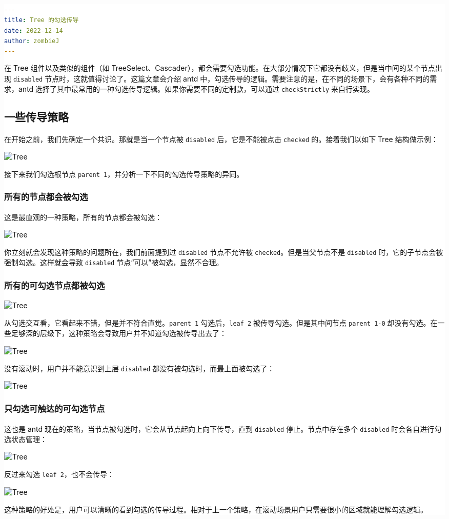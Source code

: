 ```yaml
---
title: Tree 的勾选传导
date: 2022-12-14
author: zombieJ
---
```


在 Tree 组件以及类似的组件（如 TreeSelect、Cascader），都会需要勾选功能。在大部分情况下它都没有歧义，但是当中间的某个节点出现 `disabled` 节点时，这就值得讨论了。这篇文章会介绍 antd 中，勾选传导的逻辑。需要注意的是，在不同的场景下，会有各种不同的需求，antd 选择了其中最常用的一种勾选传导逻辑。如果你需要不同的定制款，可以通过 `checkStrictly` 来自行实现。

## 一些传导策略

在开始之前，我们先确定一个共识。那就是当一个节点被 `disabled` 后，它是不能被点击 `checked` 的。接着我们以如下 Tree 结构做示例：

<img alt="Tree" height="300" src="https://mdn.alipayobjects.com/huamei_7uahnr/afts/img/A*eMq8S7Pq0lQAAAAAAAAAAAAADrJ8AQ/original" />

接下来我们勾选根节点 `parent 1`，并分析一下不同的勾选传导策略的异同。

### 所有的节点都会被勾选

这是最直观的一种策略，所有的节点都会被勾选：

<img alt="Tree" height="300" src="https://mdn.alipayobjects.com/huamei_7uahnr/afts/img/A*QQp-R4EMteAAAAAAAAAAAAAADrJ8AQ/original" />

你立刻就会发现这种策略的问题所在，我们前面提到过 `disabled` 节点不允许被 `checked`。但是当父节点不是 `disabled` 时，它的子节点会被强制勾选。这样就会导致 `disabled` 节点“可以”被勾选，显然不合理。

### 所有的可勾选节点都被勾选

<img alt="Tree" height="300" src="https://mdn.alipayobjects.com/huamei_7uahnr/afts/img/A*BzrZRbT1gCEAAAAAAAAAAAAADrJ8AQ/original" />

从勾选交互看，它看起来不错，但是并不符合直觉。`parent 1` 勾选后，`leaf 2` 被传导勾选。但是其中间节点 `parent 1-0` 却没有勾选。在一些足够深的层级下，这种策略会导致用户并不知道勾选被传导出去了：

<img alt="Tree" height="300" src="https://mdn.alipayobjects.com/huamei_7uahnr/afts/img/A*3mHLQZvTgWsAAAAAAAAAAAAADrJ8AQ/original" />

没有滚动时，用户并不能意识到上层 `disabled` 都没有被勾选时，而最上面被勾选了：

<img alt="Tree" height="300" src="https://mdn.alipayobjects.com/huamei_7uahnr/afts/img/A*xTqPQbdX6B0AAAAAAAAAAAAADrJ8AQ/original" />

### 只勾选可触达的可勾选节点

这也是 antd 现在的策略，当节点被勾选时，它会从节点起向上向下传导，直到 `disabled` 停止。节点中存在多个 `disabled` 时会各自进行勾选状态管理：

<img alt="Tree" height="300" src="https://mdn.alipayobjects.com/huamei_7uahnr/afts/img/A*EIK0Rbq92CMAAAAAAAAAAAAADrJ8AQ/original" />

反过来勾选 `leaf 2`，也不会传导：

<img alt="Tree" height="300" src="https://mdn.alipayobjects.com/huamei_7uahnr/afts/img/A*Ytr9SrJUvD4AAAAAAAAAAAAADrJ8AQ/original" />

这种策略的好处是，用户可以清晰的看到勾选的传导过程。相对于上一个策略，在滚动场景用户只需要很小的区域就能理解勾选逻辑。

